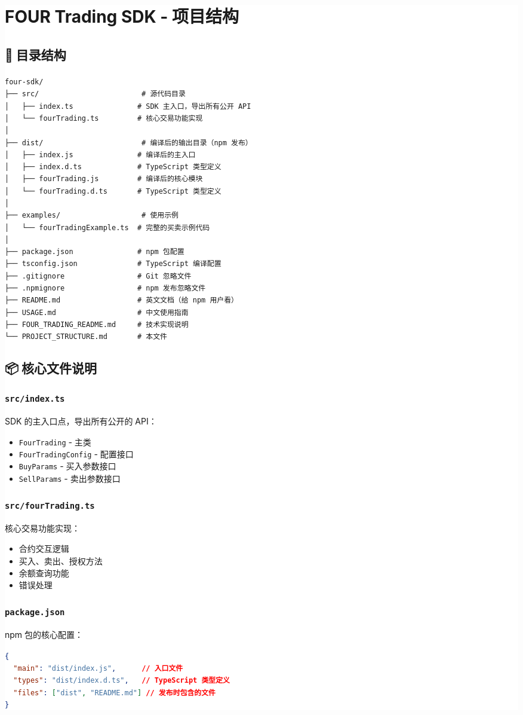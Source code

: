 # FOUR Trading SDK - 项目结构

## 📁 目录结构

```
four-sdk/
├── src/                        # 源代码目录
│   ├── index.ts               # SDK 主入口，导出所有公开 API
│   └── fourTrading.ts         # 核心交易功能实现
│
├── dist/                       # 编译后的输出目录（npm 发布）
│   ├── index.js               # 编译后的主入口
│   ├── index.d.ts             # TypeScript 类型定义
│   ├── fourTrading.js         # 编译后的核心模块
│   └── fourTrading.d.ts       # TypeScript 类型定义
│
├── examples/                   # 使用示例
│   └── fourTradingExample.ts  # 完整的买卖示例代码
│
├── package.json               # npm 包配置
├── tsconfig.json              # TypeScript 编译配置
├── .gitignore                 # Git 忽略文件
├── .npmignore                 # npm 发布忽略文件
├── README.md                  # 英文文档（给 npm 用户看）
├── USAGE.md                   # 中文使用指南
├── FOUR_TRADING_README.md     # 技术实现说明
└── PROJECT_STRUCTURE.md       # 本文件
```

## 📦 核心文件说明

### `src/index.ts`
SDK 的主入口点，导出所有公开的 API：
- `FourTrading` - 主类
- `FourTradingConfig` - 配置接口
- `BuyParams` - 买入参数接口
- `SellParams` - 卖出参数接口

### `src/fourTrading.ts`
核心交易功能实现：
- 合约交互逻辑
- 买入、卖出、授权方法
- 余额查询功能
- 错误处理

### `package.json`
npm 包的核心配置：
```json
{
  "main": "dist/index.js",      // 入口文件
  "types": "dist/index.d.ts",   // TypeScript 类型定义
  "files": ["dist", "README.md"] // 发布时包含的文件
}
```
